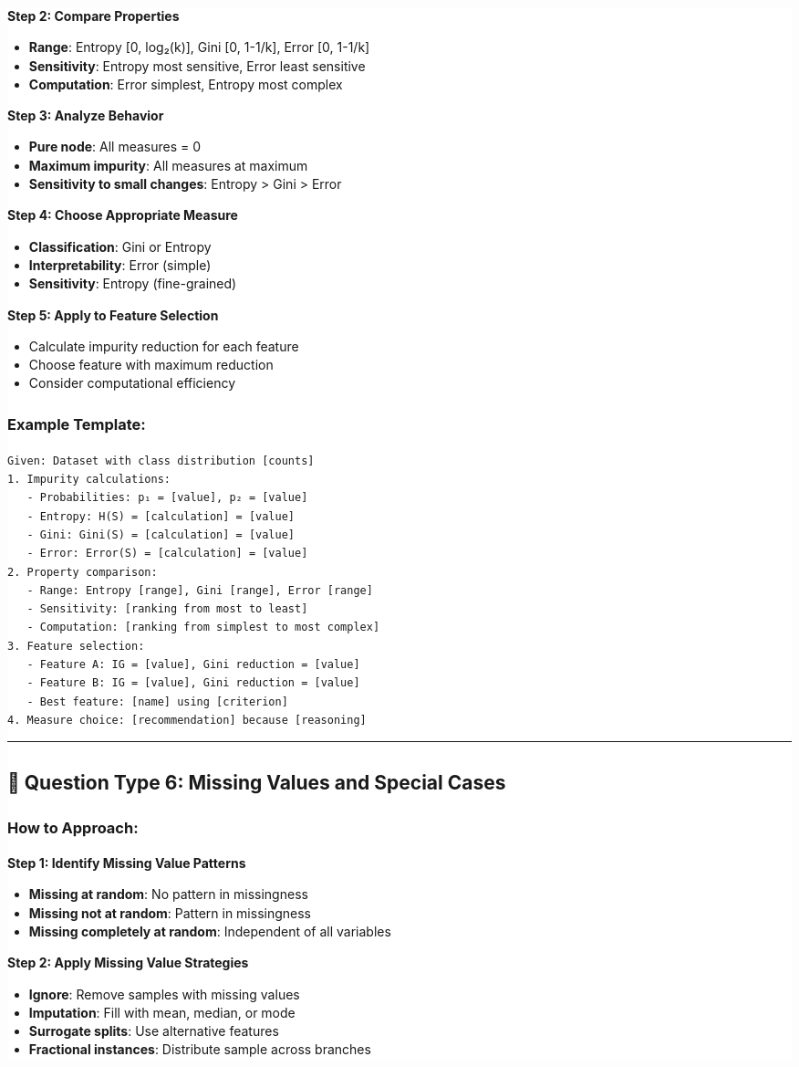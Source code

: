**Step 2: Compare Properties**
- **Range**: Entropy [0, log₂(k)], Gini [0, 1-1/k], Error [0, 1-1/k]
- **Sensitivity**: Entropy most sensitive, Error least sensitive
- **Computation**: Error simplest, Entropy most complex

**Step 3: Analyze Behavior**
- **Pure node**: All measures = 0
- **Maximum impurity**: All measures at maximum
- **Sensitivity to small changes**: Entropy > Gini > Error

**Step 4: Choose Appropriate Measure**
- **Classification**: Gini or Entropy
- **Interpretability**: Error (simple)
- **Sensitivity**: Entropy (fine-grained)

**Step 5: Apply to Feature Selection**
- Calculate impurity reduction for each feature
- Choose feature with maximum reduction
- Consider computational efficiency

### Example Template:
```
Given: Dataset with class distribution [counts]
1. Impurity calculations:
   - Probabilities: p₁ = [value], p₂ = [value]
   - Entropy: H(S) = [calculation] = [value]
   - Gini: Gini(S) = [calculation] = [value]
   - Error: Error(S) = [calculation] = [value]
2. Property comparison:
   - Range: Entropy [range], Gini [range], Error [range]
   - Sensitivity: [ranking from most to least]
   - Computation: [ranking from simplest to most complex]
3. Feature selection:
   - Feature A: IG = [value], Gini reduction = [value]
   - Feature B: IG = [value], Gini reduction = [value]
   - Best feature: [name] using [criterion]
4. Measure choice: [recommendation] because [reasoning]
```

---

## 🎯 Question Type 6: Missing Values and Special Cases

### How to Approach:

**Step 1: Identify Missing Value Patterns**
- **Missing at random**: No pattern in missingness
- **Missing not at random**: Pattern in missingness
- **Missing completely at random**: Independent of all variables

**Step 2: Apply Missing Value Strategies**
- **Ignore**: Remove samples with missing values
- **Imputation**: Fill with mean, median, or mode
- **Surrogate splits**: Use alternative features
- **Fractional instances**: Distribute sample across branches
